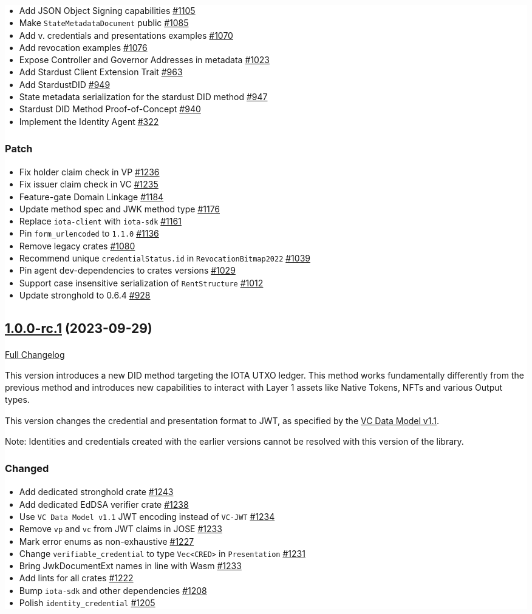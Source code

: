 - Add JSON Object Signing capabilities [#1105](https://github.com/iotaledger/identity.rs/pull/1105)
- Make `StateMetadataDocument` public [#1085](https://github.com/iotaledger/identity.rs/pull/1085)
- Add v. credentials and presentations examples [#1070](https://github.com/iotaledger/identity.rs/pull/1070)
- Add revocation examples [#1076](https://github.com/iotaledger/identity.rs/pull/1076)
- Expose Controller and Governor Addresses in metadata [\#1023](https://github.com/iotaledger/identity.rs/pull/1023)
- Add Stardust Client Extension Trait [\#963](https://github.com/iotaledger/identity.rs/pull/963)
- Add StardustDID [\#949](https://github.com/iotaledger/identity.rs/pull/949)
- State metadata serialization for the stardust DID method [\#947](https://github.com/iotaledger/identity.rs/pull/947)
- Stardust DID Method Proof-of-Concept [\#940](https://github.com/iotaledger/identity.rs/pull/940)
- Implement the Identity Agent [\#322](https://github.com/iotaledger/identity.rs/pull/322)


### Patch

- Fix holder claim check in VP [#1236](https://github.com/iotaledger/identity.rs/pull/1236)
- Fix issuer claim check in VC [#1235](https://github.com/iotaledger/identity.rs/pull/1235)
- Feature-gate Domain Linkage [#1184](https://github.com/iotaledger/identity.rs/pull/1184)
- Update method spec and JWK method type [#1176](https://github.com/iotaledger/identity.rs/pull/1176)
- Replace `iota-client` with `iota-sdk` [#1161](https://github.com/iotaledger/identity.rs/pull/1161)
- Pin `form_urlencoded` to `1.1.0` [#1136](https://github.com/iotaledger/identity.rs/pull/1136)
- Remove legacy crates [#1080](https://github.com/iotaledger/identity.rs/pull/1080)
- Recommend unique `credentialStatus.id` in `RevocationBitmap2022` [\#1039](https://github.com/iotaledger/identity.rs/pull/1039)
- Pin agent dev-dependencies to crates versions [\#1029](https://github.com/iotaledger/identity.rs/pull/1029)
- Support case insensitive serialization of `RentStructure` [\#1012](https://github.com/iotaledger/identity.rs/pull/1012)
- Update stronghold to 0.6.4 [\#928](https://github.com/iotaledger/identity.rs/pull/928)

## [1.0.0-rc.1](https://github.com/iotaledger/identity.rs/tree/v1.0.0-rc.1) (2023-09-29)

[Full Changelog](https://github.com/iotaledger/identity.rs/compare/v0.6.3...v1.0.0-rc.1)

This version introduces a new DID method targeting the IOTA UTXO ledger. This method works fundamentally differently from the previous method and introduces new capabilities to interact with Layer 1 assets like Native Tokens, NFTs and various Output types.

This version changes the credential and presentation format to JWT, as specified by the [VC Data Model v1.1](https://www.w3.org/TR/vc-data-model/#json-web-token).

Note: Identities and credentials created with the earlier versions cannot be resolved with this version of the library.

### Changed

- Add dedicated stronghold crate [#1243](https://github.com/iotaledger/identity.rs/pull/1243)
- Add dedicated EdDSA verifier crate [#1238](https://github.com/iotaledger/identity.rs/pull/1238)
- Use `VC Data Model v1.1` JWT encoding instead of `VC-JWT` [#1234](https://github.com/iotaledger/identity.rs/pull/1234)
- Remove `vp` and `vc` from JWT claims in JOSE [#1233](https://github.com/iotaledger/identity.rs/pull/1233)
- Mark error enums as non-exhaustive [#1227](https://github.com/iotaledger/identity.rs/pull/1227)
- Change `verifiable_credential` to type `Vec<CRED>` in `Presentation` [#1231](https://github.com/iotaledger/identity.rs/pull/1231)
- Bring JwkDocumentExt names in line with Wasm [#1233](https://github.com/iotaledger/identity.rs/pull/1223)
- Add lints for all crates [#1222](https://github.com/iotaledger/identity.rs/pull/1222)
- Bump `iota-sdk` and other dependencies [#1208](https://github.com/iotaledger/identity.rs/pull/1208)
- Polish `identity_credential` [#1205](https://github.com/iotaledger/identity.rs/pull/1205)